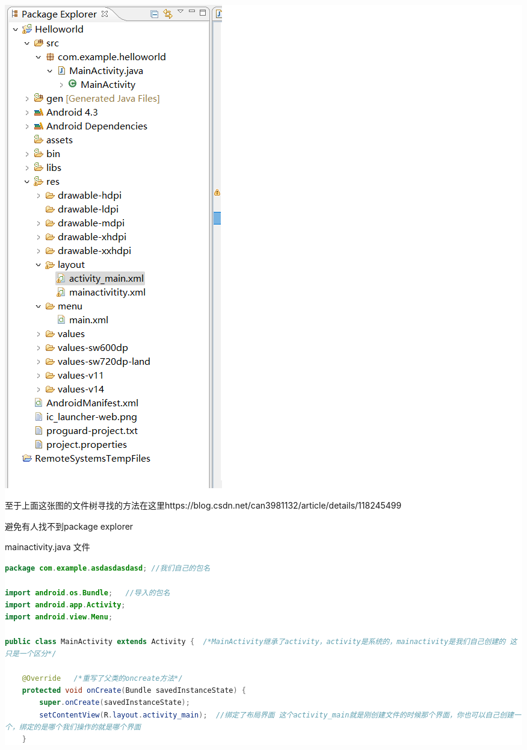 ![](安卓逆向之安卓开发/2.png)

至于上面这张图的文件树寻找的方法在这里https://blog.csdn.net/can3981132/article/details/118245499

避免有人找不到package explorer

mainactivity.java 文件

```java
package com.example.asdasdasdasd; //我们自己的包名

import android.os.Bundle;   //导入的包名
import android.app.Activity;
import android.view.Menu;

public class MainActivity extends Activity {  /*MainActivity继承了activity，activity是系统的，mainactivity是我们自己创建的 这只是一个区分*/

    @Override   /*重写了父类的oncreate方法*/
    protected void onCreate(Bundle savedInstanceState) {
        super.onCreate(savedInstanceState);
        setContentView(R.layout.activity_main);  //绑定了布局界面 这个activity_main就是刚创建文件的时候那个界面，你也可以自己创建一个，绑定的是哪个我们操作的就是哪个界面
    }

```